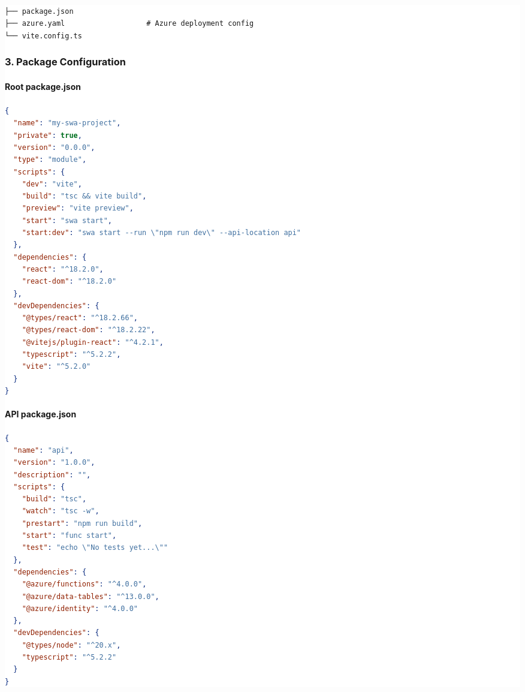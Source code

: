 ```
├── package.json
├── azure.yaml                   # Azure deployment config
└── vite.config.ts
```

### 3. Package Configuration

#### Root package.json
```json
{
  "name": "my-swa-project",
  "private": true,
  "version": "0.0.0",
  "type": "module",
  "scripts": {
    "dev": "vite",
    "build": "tsc && vite build",
    "preview": "vite preview",
    "start": "swa start",
    "start:dev": "swa start --run \"npm run dev\" --api-location api"
  },
  "dependencies": {
    "react": "^18.2.0",
    "react-dom": "^18.2.0"
  },
  "devDependencies": {
    "@types/react": "^18.2.66",
    "@types/react-dom": "^18.2.22",
    "@vitejs/plugin-react": "^4.2.1",
    "typescript": "^5.2.2",
    "vite": "^5.2.0"
  }
}
```

#### API package.json
```json
{
  "name": "api",
  "version": "1.0.0",
  "description": "",
  "scripts": {
    "build": "tsc",
    "watch": "tsc -w",
    "prestart": "npm run build",
    "start": "func start",
    "test": "echo \"No tests yet...\""
  },
  "dependencies": {
    "@azure/functions": "^4.0.0",
    "@azure/data-tables": "^13.0.0",
    "@azure/identity": "^4.0.0"
  },
  "devDependencies": {
    "@types/node": "^20.x",
    "typescript": "^5.2.2"
  }
}
```
